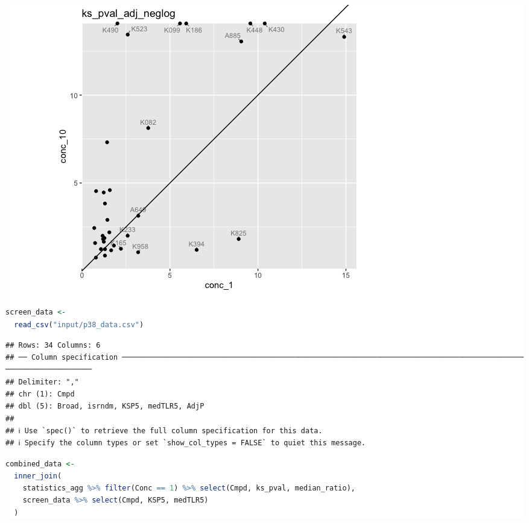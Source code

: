 ![](2.inspect-single-cell_files/figure-gfm/unnamed-chunk-30-2.png)

``` r
screen_data <- 
  read_csv("input/p38_data.csv") 
```

    ## Rows: 34 Columns: 6
    ## ── Column specification ─────────────────────────────────────────────────────────────────────────────────────────────────────────────────
    ## Delimiter: ","
    ## chr (1): Cmpd
    ## dbl (5): Broad, isrndm, KSP5, medTLR5, AdjP
    ## 
    ## ℹ Use `spec()` to retrieve the full column specification for this data.
    ## ℹ Specify the column types or set `show_col_types = FALSE` to quiet this message.

``` r
combined_data <-
  inner_join(
    statistics_agg %>% filter(Conc == 1) %>% select(Cmpd, ks_pval, median_ratio),
    screen_data %>% select(Cmpd, KSP5, medTLR5)
  )
```
